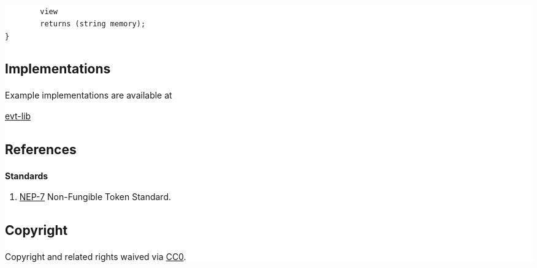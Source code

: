 ```solidity
        view
        returns (string memory);
}
```

## Implementations

Example implementations are available at

[evt-lib](https://github.com/newtonproject/evt-lib)


## References

**Standards**

1. [NEP-7](https://neps.newtonproject.org/neps/nep-7) Non-Fungible Token Standard.

## Copyright

Copyright and related rights waived via [CC0](https://creativecommons.org/publicdomain/zero/1.0/).
